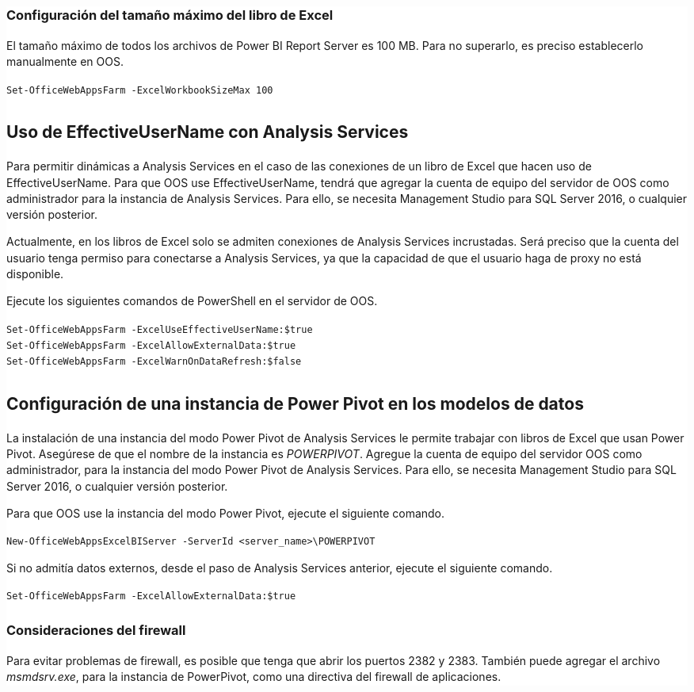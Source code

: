 
### <a name="configure-excel-workbook-maximum-size"></a>Configuración del tamaño máximo del libro de Excel
El tamaño máximo de todos los archivos de Power BI Report Server es 100 MB. Para no superarlo, es preciso establecerlo manualmente en OOS.

```
Set-OfficeWebAppsFarm -ExcelWorkbookSizeMax 100
```

## <a name="using-effectiveusername-with-analysis-services"></a>Uso de EffectiveUserName con Analysis Services
Para permitir dinámicas a Analysis Services en el caso de las conexiones de un libro de Excel que hacen uso de EffectiveUserName. Para que OOS use EffectiveUserName, tendrá que agregar la cuenta de equipo del servidor de OOS como administrador para la instancia de Analysis Services. Para ello, se necesita Management Studio para SQL Server 2016, o cualquier versión posterior.

Actualmente, en los libros de Excel solo se admiten conexiones de Analysis Services incrustadas. Será preciso que la cuenta del usuario tenga permiso para conectarse a Analysis Services, ya que la capacidad de que el usuario haga de proxy no está disponible.

Ejecute los siguientes comandos de PowerShell en el servidor de OOS.

```
Set-OfficeWebAppsFarm -ExcelUseEffectiveUserName:$true
Set-OfficeWebAppsFarm -ExcelAllowExternalData:$true
Set-OfficeWebAppsFarm -ExcelWarnOnDataRefresh:$false
```

## <a name="configure-a-power-pivot-instance-for-data-models"></a>Configuración de una instancia de Power Pivot en los modelos de datos
La instalación de una instancia del modo Power Pivot de Analysis Services le permite trabajar con libros de Excel que usan Power Pivot. Asegúrese de que el nombre de la instancia es *POWERPIVOT*. Agregue la cuenta de equipo del servidor OOS como administrador, para la instancia del modo Power Pivot de Analysis Services. Para ello, se necesita Management Studio para SQL Server 2016, o cualquier versión posterior.

Para que OOS use la instancia del modo Power Pivot, ejecute el siguiente comando.

```
New-OfficeWebAppsExcelBIServer -ServerId <server_name>\POWERPIVOT
```

Si no admitía datos externos, desde el paso de Analysis Services anterior, ejecute el siguiente comando.

```
Set-OfficeWebAppsFarm -ExcelAllowExternalData:$true
```

### <a name="firewall-considerations"></a>Consideraciones del firewall
Para evitar problemas de firewall, es posible que tenga que abrir los puertos 2382 y 2383. También puede agregar el archivo *msmdsrv.exe*, para la instancia de PowerPivot, como una directiva del firewall de aplicaciones.
